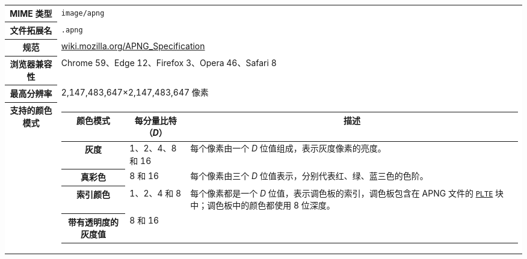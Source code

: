 <table class="standard-table">
  <tbody>
    <tr>
      <th scope="row">MIME 类型</th>
      <td><code>image/apng</code></td>
    </tr>
    <tr>
      <th scope="row">文件拓展名</th>
      <td><code>.apng</code></td>
    </tr>
    <tr>
      <th scope="row">规范</th>
      <td>
        <a href="https://wiki.mozilla.org/APNG_Specification"
          >wiki.mozilla.org/APNG_Specification</a
        >
      </td>
    </tr>
    <tr>
      <th scope="row">浏览器兼容性</th>
      <td>Chrome 59、Edge 12、Firefox 3、Opera 46、Safari 8</td>
    </tr>
    <tr>
      <th scope="row">最高分辨率</th>
      <td>2,147,483,647×2,147,483,647 像素</td>
    </tr>
    <tr>
      <th scope="row">支持的颜色模式</th>
      <td>
        <table class="standard-table">
          <thead>
            <tr>
              <th scope="row">颜色模式</th>
              <th scope="col">每分量比特（<em>D</em>）</th>
              <th scope="col">描述</th>
            </tr>
          </thead>
          <tbody>
            <tr>
              <th scope="row">灰度</th>
              <td>1、2、4、8 和 16</td>
              <td>
                每个像素由一个 <em>D</em> 位值组成，表示灰度像素的亮度。
              </td>
            </tr>
            <tr>
              <th scope="row">真彩色</th>
              <td>8 和 16</td>
              <td>
                每个像素由三个 <em>D</em> 位值表示，分别代表红、绿、蓝三色的色阶。
              </td>
            </tr>
            <tr>
              <th scope="row">索引颜色</th>
              <td>1、2、4 和 8</td>
              <td>
                每个像素都是一个 <em>D</em> 位值，表示调色板的索引，调色板包含在 APNG 文件的 <code
                  ><a href="https://www.w3.org/TR/PNG/#11PLTE">PLTE</a></code
                > 块中；调色板中的颜色都使用 8 位深度。
              </td>
            </tr>
            <tr>
              <th scope="row">带有透明度的灰度值</th>
              <td>8 和 16</td>